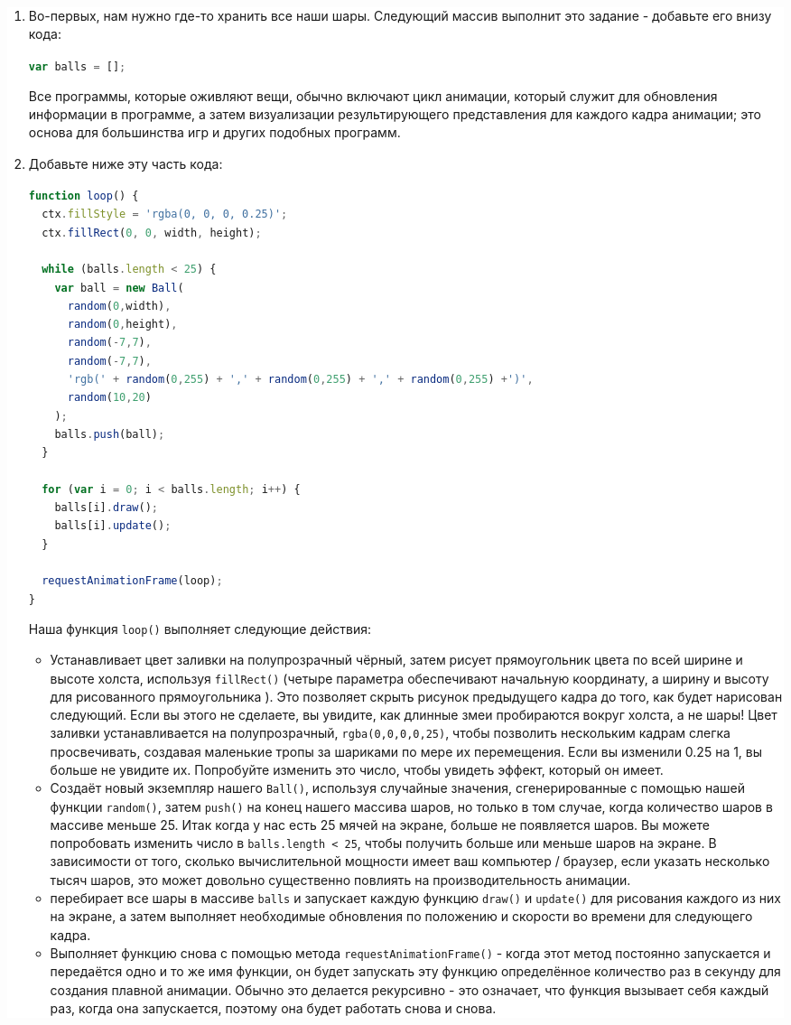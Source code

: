 1. Во-первых, нам нужно где-то хранить все наши шары. Следующий массив выполнит это задание - добавьте его внизу кода:

    ```js
    var balls = [];
    ```

    Все программы, которые оживляют вещи, обычно включают цикл анимации, который служит для обновления информации в программе, а затем визуализации результирующего представления для каждого кадра анимации; это основа для большинства игр и других подобных программ.

2. Добавьте ниже эту часть кода:

    ```js
    function loop() {
      ctx.fillStyle = 'rgba(0, 0, 0, 0.25)';
      ctx.fillRect(0, 0, width, height);

      while (balls.length < 25) {
        var ball = new Ball(
          random(0,width),
          random(0,height),
          random(-7,7),
          random(-7,7),
          'rgb(' + random(0,255) + ',' + random(0,255) + ',' + random(0,255) +')',
          random(10,20)
        );
        balls.push(ball);
      }

      for (var i = 0; i < balls.length; i++) {
        balls[i].draw();
        balls[i].update();
      }

      requestAnimationFrame(loop);
    }
    ```

    Наша функция `loop()` выполняет следующие действия:

    - Устанавливает цвет заливки на полупрозрачный чёрный, затем рисует прямоугольник цвета по всей ширине и высоте холста, используя `fillRect()` (четыре параметра обеспечивают начальную координату, а ширину и высоту для рисованного прямоугольника ). Это позволяет скрыть рисунок предыдущего кадра до того, как будет нарисован следующий. Если вы этого не сделаете, вы увидите, как длинные змеи пробираются вокруг холста, а не шары! Цвет заливки устанавливается на полупрозрачный, `rgba(0,0,0,0,25)`, чтобы позволить нескольким кадрам слегка просвечивать, создавая маленькие тропы за шариками по мере их перемещения. Если вы изменили 0.25 на 1, вы больше не увидите их. Попробуйте изменить это число, чтобы увидеть эффект, который он имеет.
    - Создаёт новый экземпляр нашего `Ball()`, используя случайные значения, сгенерированные с помощью нашей функции `random()`, затем `push()` на конец нашего массива шаров, но только в том случае, когда количество шаров в массиве меньше 25. Итак когда у нас есть 25 мячей на экране, больше не появляется шаров. Вы можете попробовать изменить число в `balls.length < 25`, чтобы получить больше или меньше шаров на экране. В зависимости от того, сколько вычислительной мощности имеет ваш компьютер / браузер, если указать несколько тысяч шаров, это может довольно существенно повлиять на производительность анимации.
    - перебирает все шары в массиве `balls` и запускает каждую функцию `draw()` и `update()` для рисования каждого из них на экране, а затем выполняет необходимые обновления по положению и скорости во времени для следующего кадра.
    - Выполняет функцию снова с помощью метода `requestAnimationFrame()` - когда этот метод постоянно запускается и передаётся одно и то же имя функции, он будет запускать эту функцию определённое количество раз в секунду для создания плавной анимации. Обычно это делается рекурсивно - это означает, что функция вызывает себя каждый раз, когда она запускается, поэтому она будет работать снова и снова.
